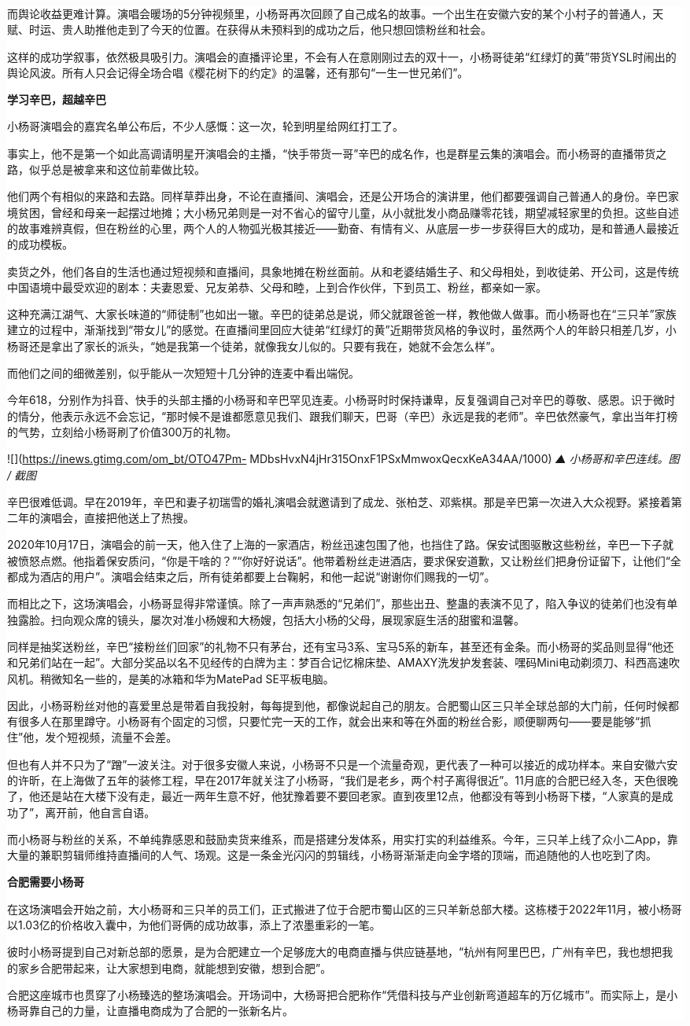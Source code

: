 而舆论收益更难计算。演唱会暖场的5分钟视频里，小杨哥再次回顾了自己成名的故事。一个出生在安徽六安的某个小村子的普通人，天赋、时运、贵人助推他走到了今天的位置。在获得从未预料到的成功之后，他只想回馈粉丝和社会。

这样的成功学叙事，依然极具吸引力。演唱会的直播评论里，不会有人在意刚刚过去的双十一，小杨哥徒弟“红绿灯的黄”带货YSL时闹出的舆论风波。所有人只会记得全场合唱《樱花树下的约定》的温馨，还有那句“一生一世兄弟们”。

**学习辛巴，超越辛巴**

小杨哥演唱会的嘉宾名单公布后，不少人感慨：这一次，轮到明星给网红打工了。

事实上，他不是第一个如此高调请明星开演唱会的主播，“快手带货一哥”辛巴的成名作，也是群星云集的演唱会。而小杨哥的直播带货之路，似乎总是被拿来和这位前辈做比较。

他们两个有相似的来路和去路。同样草莽出身，不论在直播间、演唱会，还是公开场合的演讲里，他们都要强调自己普通人的身份。辛巴家境贫困，曾经和母亲一起摆过地摊；大小杨兄弟则是一对不省心的留守儿童，从小就批发小商品赚零花钱，期望减轻家里的负担。这些自述的故事难辨真假，但在粉丝的心里，两个人的人物弧光极其接近——勤奋、有情有义、从底层一步一步获得巨大的成功，是和普通人最接近的成功模板。

卖货之外，他们各自的生活也通过短视频和直播间，具象地摊在粉丝面前。从和老婆结婚生子、和父母相处，到收徒弟、开公司，这是传统中国语境中最受欢迎的剧本：夫妻恩爱、兄友弟恭、父母和睦，上到合作伙伴，下到员工、粉丝，都亲如一家。

这种充满江湖气、大家长味道的“师徒制”也如出一辙。辛巴的徒弟总是说，师父就跟爸爸一样，教他做人做事。而小杨哥也在“三只羊”家族建立的过程中，渐渐找到“带女儿”的感觉。在直播间里回应大徒弟“红绿灯的黄”近期带货风格的争议时，虽然两个人的年龄只相差几岁，小杨哥还是拿出了家长的派头，“她是我第一个徒弟，就像我女儿似的。只要有我在，她就不会怎么样”。

而他们之间的细微差别，似乎能从一次短短十几分钟的连麦中看出端倪。

今年618，分别作为抖音、快手的头部主播的小杨哥和辛巴罕见连麦。小杨哥时时保持谦卑，反复强调自己对辛巴的尊敬、感恩。识于微时的情分，他表示永远不会忘记，“那时候不是谁都愿意见我们、跟我们聊天，巴哥（辛巴）永远是我的老师”。辛巴依然豪气，拿出当年打榜的气势，立刻给小杨哥刷了价值300万的礼物。

![](https://inews.gtimg.com/om_bt/OTO47Pm-
MDbsHvxN4jHr315OnxF1PSxMmwoxQecxKeA34AA/1000) _▲ 小杨哥和辛巴连线。图 / 截图_

辛巴很难低调。早在2019年，辛巴和妻子初瑞雪的婚礼演唱会就邀请到了成龙、张柏芝、邓紫棋。那是辛巴第一次进入大众视野。紧接着第二年的演唱会，直接把他送上了热搜。

2020年10月17日，演唱会的前一天，他入住了上海的一家酒店，粉丝迅速包围了他，也挡住了路。保安试图驱散这些粉丝，辛巴一下子就被愤怒点燃。他指着保安质问，“你是干啥的？”“你好好说话”。他带着粉丝走进酒店，要求保安道歉，又让粉丝们把身份证留下，让他们“全都成为酒店的用户”。演唱会结束之后，所有徒弟都要上台鞠躬，和他一起说“谢谢你们赐我的一切”。

而相比之下，这场演唱会，小杨哥显得非常谨慎。除了一声声熟悉的“兄弟们”，那些出丑、整蛊的表演不见了，陷入争议的徒弟们也没有单独露脸。扫向观众席的镜头，屡次对准小杨嫂和大杨嫂，包括大小杨的父母，展现家庭生活的甜蜜和温馨。

同样是抽奖送粉丝，辛巴“接粉丝们回家”的礼物不只有茅台，还有宝马3系、宝马5系的新车，甚至还有金条。而小杨哥的奖品则显得“他还和兄弟们站在一起”。大部分奖品以名不见经传的白牌为主：梦百合记忆棉床垫、AMAXY洗发护发套装、嘿码Mini电动剃须刀、科西高速吹风机。稍微知名一些的，是美的冰箱和华为MatePad
SE平板电脑。

因此，小杨哥粉丝对他的喜爱里总是带着自我投射，每每提到他，都像说起自己的朋友。合肥蜀山区三只羊全球总部的大门前，任何时候都有很多人在那里蹲守。小杨哥有个固定的习惯，只要忙完一天的工作，就会出来和等在外面的粉丝合影，顺便聊两句——要是能够“抓住”他，发个短视频，流量不会差。

但也有人并不只为了“蹭”一波关注。对于很多安徽人来说，小杨哥不只是一个流量奇观，更代表了一种可以接近的成功样本。来自安徽六安的许昕，在上海做了五年的装修工程，早在2017年就关注了小杨哥，“我们是老乡，两个村子离得很近”。11月底的合肥已经入冬，天色很晚了，他还是站在大楼下没有走，最近一两年生意不好，他犹豫着要不要回老家。直到夜里12点，他都没有等到小杨哥下楼，“人家真的是成功了”，离开前，他自言自语。

而小杨哥与粉丝的关系，不单纯靠感恩和鼓励卖货来维系，而是搭建分发体系，用实打实的利益维系。今年，三只羊上线了众小二App，靠大量的兼职剪辑师维持直播间的人气、场观。这是一条金光闪闪的剪辑线，小杨哥渐渐走向金字塔的顶端，而追随他的人也吃到了肉。

**合肥需要小杨哥**

在这场演唱会开始之前，大小杨哥和三只羊的员工们，正式搬进了位于合肥市蜀山区的三只羊新总部大楼。这栋楼于2022年11月，被小杨哥以1.03亿的价格收入囊中，为他们哥俩的成功故事，添上了浓墨重彩的一笔。

彼时小杨哥提到自己对新总部的愿景，是为合肥建立一个足够庞大的电商直播与供应链基地，“杭州有阿里巴巴，广州有辛巴，我也想把我的家乡合肥带起来，让大家想到电商，就能想到安徽，想到合肥”。

合肥这座城市也贯穿了小杨臻选的整场演唱会。开场词中，大杨哥把合肥称作“凭借科技与产业创新弯道超车的万亿城市”。而实际上，是小杨哥靠自己的力量，让直播电商成为了合肥的一张新名片。
